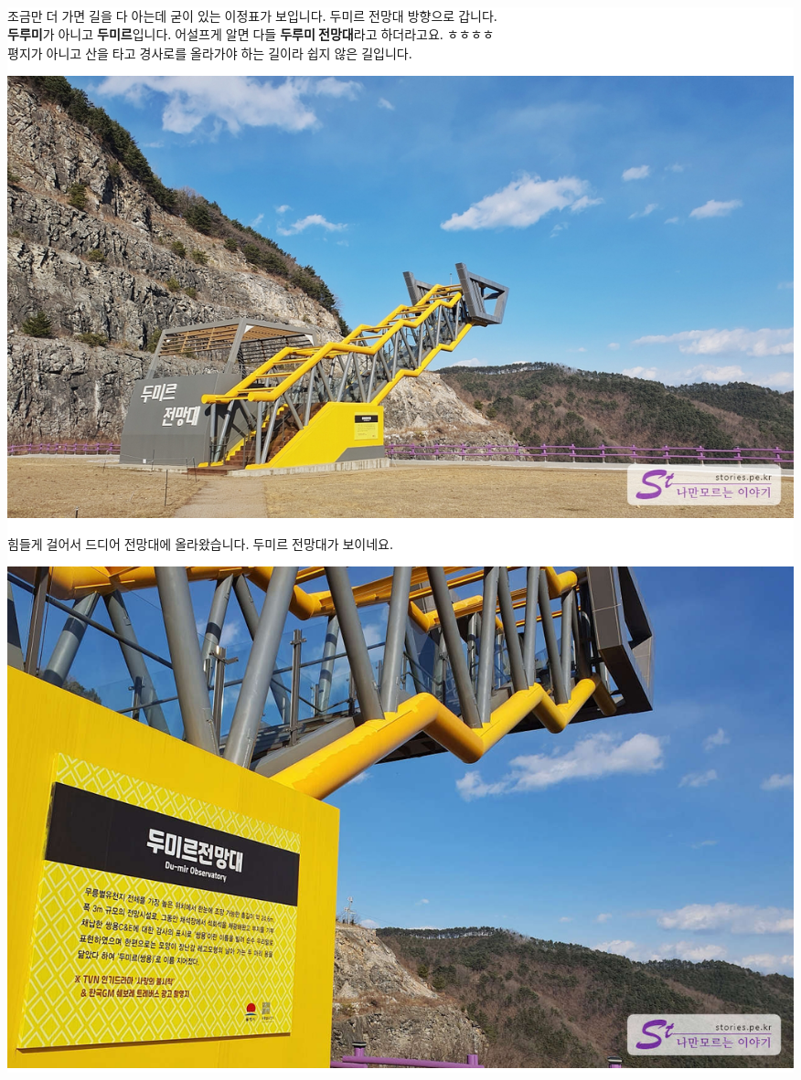 조금만 더 가면 길을 다 아는데 굳이 있는 이정표가 보입니다. 두미르 전망대 방향으로 갑니다.  
**두루미**가 아니고 **두미르**입니다. 어설프게 알면 다들 **두루미 전망대**라고 하더라고요. ㅎㅎㅎㅎ  
평지가 아니고 산을 타고 경사로를 올라가야 하는 길이라 쉽지 않은 길입니다.

![두미르전망대](./images/njo2_20221217_133213-01.jpeg)

힘들게 걸어서 드디어 전망대에 올라왔습니다. 두미르 전망대가 보이네요.

![두미르전망대](./images/njo2_20221217_133336-01.jpeg)
